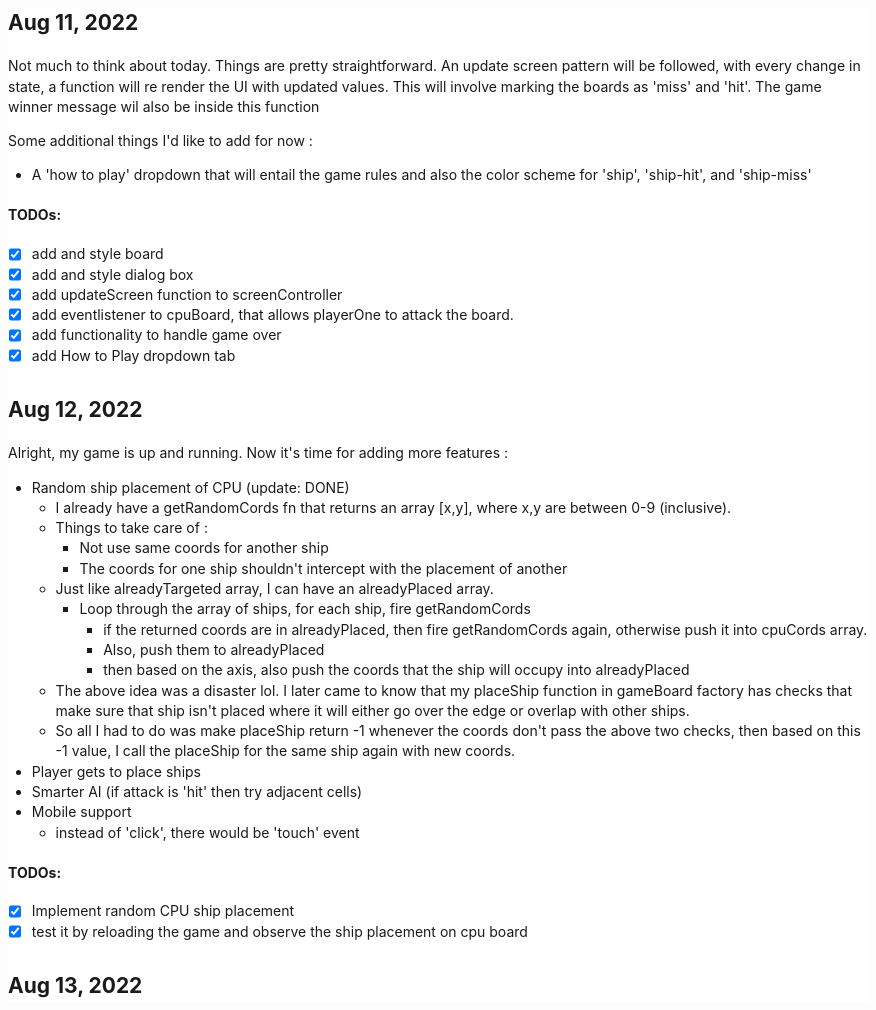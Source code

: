## Aug 11, 2022

Not much to think about today. Things are pretty straightforward. An update screen pattern will be followed, with every change in state, a function will re render the UI with updated values. This will involve marking the boards as 'miss' and 'hit'. The game winner message wil also be inside this function

Some additional things I'd like to add for now :

- A 'how to play' dropdown that will entail the game rules and also the color scheme for 'ship', 'ship-hit', and 'ship-miss'

#### TODOs:

- [x] add and style board
- [x] add and style dialog box
- [x] add updateScreen function to screenController
- [x] add eventlistener to cpuBoard, that allows playerOne to attack the board.
- [x] add functionality to handle game over
- [x] add How to Play dropdown tab

## Aug 12, 2022

Alright, my game is up and running. Now it's time for adding more features :

- Random ship placement of CPU (update: DONE)
  - I already have a getRandomCords fn that returns an array [x,y], where x,y are between 0-9 (inclusive).
  - Things to take care of :
    - Not use same coords for another ship
    - The coords for one ship shouldn't intercept with the placement of another
  - Just like alreadyTargeted array, I can have an alreadyPlaced array.
    - Loop through the array of ships, for each ship, fire getRandomCords
      - if the returned coords are in alreadyPlaced, then fire getRandomCords again, otherwise push it into cpuCords array.
      - Also, push them to alreadyPlaced
      - then based on the axis, also push the coords that the ship will occupy into alreadyPlaced
  - The above idea was a disaster lol. I later came to know that my placeShip function in gameBoard factory has checks that make sure that ship isn't placed where it will either go over the edge or overlap with other ships.
  - So all I had to do was make placeShip return -1 whenever the coords don't pass the above two checks, then based on this -1 value, I call the placeShip for the same ship again with new coords.
- Player gets to place ships
- Smarter AI (if attack is 'hit' then try adjacent cells)
- Mobile support
  - instead of 'click', there would be 'touch' event

#### TODOs:

- [x] Implement random CPU ship placement
- [x] test it by reloading the game and observe the ship placement on cpu board

## Aug 13, 2022
